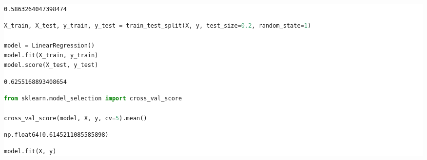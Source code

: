     0.5863264047398474

``` python
X_train, X_test, y_train, y_test = train_test_split(X, y, test_size=0.2, random_state=1)

model = LinearRegression()
model.fit(X_train, y_train)
model.score(X_test, y_test)
```

    0.6255168893408654

``` python
from sklearn.model_selection import cross_val_score

cross_val_score(model, X, y, cv=5).mean()
```

    np.float64(0.6145211085585898)

``` python
model.fit(X, y)
```

<style>#sk-container-id-1 {
  /* Definition of color scheme common for light and dark mode */
  --sklearn-color-text: #000;
  --sklearn-color-text-muted: #666;
  --sklearn-color-line: gray;
  /* Definition of color scheme for unfitted estimators */
  --sklearn-color-unfitted-level-0: #fff5e6;
  --sklearn-color-unfitted-level-1: #f6e4d2;
  --sklearn-color-unfitted-level-2: #ffe0b3;
  --sklearn-color-unfitted-level-3: chocolate;
  /* Definition of color scheme for fitted estimators */
  --sklearn-color-fitted-level-0: #f0f8ff;
  --sklearn-color-fitted-level-1: #d4ebff;
  --sklearn-color-fitted-level-2: #b3dbfd;
  --sklearn-color-fitted-level-3: cornflowerblue;
&#10;  /* Specific color for light theme */
  --sklearn-color-text-on-default-background: var(--sg-text-color, var(--theme-code-foreground, var(--jp-content-font-color1, black)));
  --sklearn-color-background: var(--sg-background-color, var(--theme-background, var(--jp-layout-color0, white)));
  --sklearn-color-border-box: var(--sg-text-color, var(--theme-code-foreground, var(--jp-content-font-color1, black)));
  --sklearn-color-icon: #696969;
&#10;  @media (prefers-color-scheme: dark) {
    /* Redefinition of color scheme for dark theme */
    --sklearn-color-text-on-default-background: var(--sg-text-color, var(--theme-code-foreground, var(--jp-content-font-color1, white)));
    --sklearn-color-background: var(--sg-background-color, var(--theme-background, var(--jp-layout-color0, #111)));
    --sklearn-color-border-box: var(--sg-text-color, var(--theme-code-foreground, var(--jp-content-font-color1, white)));
    --sklearn-color-icon: #878787;
  }
}
&#10;#sk-container-id-1 {
  color: var(--sklearn-color-text);
}
&#10;#sk-container-id-1 pre {
  padding: 0;
}
&#10;#sk-container-id-1 input.sk-hidden--visually {
  border: 0;
  clip: rect(1px 1px 1px 1px);